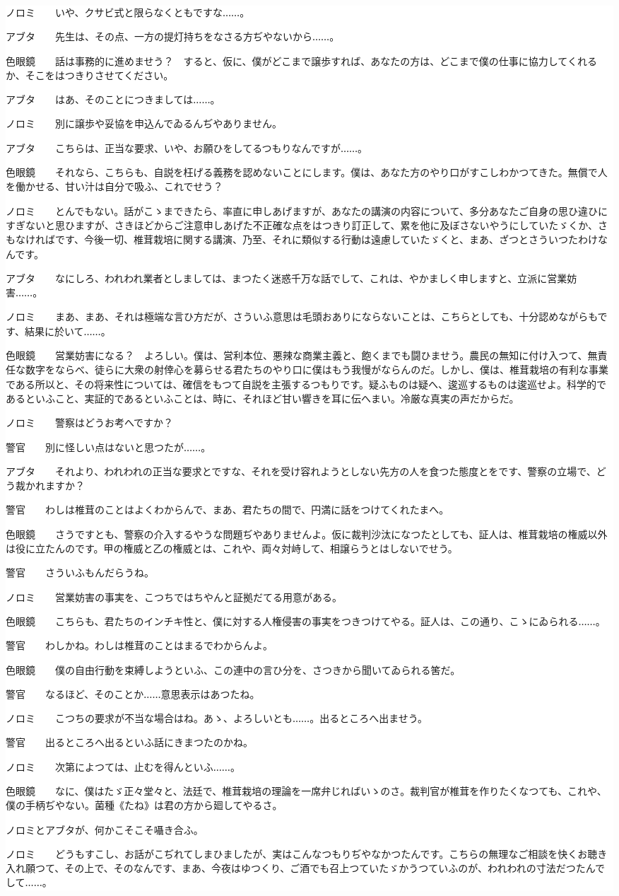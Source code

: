 ノロミ　　いや、クサビ式と限らなくともですな……。

アブタ　　先生は、その点、一方の提灯持ちをなさる方ぢやないから……。

色眼鏡　　話は事務的に進めませう？　すると、仮に、僕がどこまで譲歩すれば、あなたの方は、どこまで僕の仕事に協力してくれるか、そこをはつきりさせてください。

アブタ　　はあ、そのことにつきましては……。

ノロミ　　別に譲歩や妥協を申込んでゐるんぢやありません。

アブタ　　こちらは、正当な要求、いや、お願ひをしてるつもりなんですが……。

色眼鏡　　それなら、こちらも、自説を枉げる義務を認めないことにします。僕は、あなた方のやり口がすこしわかつてきた。無償で人を働かせる、甘い汁は自分で吸ふ、これでせう？

ノロミ　　とんでもない。話がこゝまできたら、率直に申しあげますが、あなたの講演の内容について、多分あなたご自身の思ひ違ひにすぎないと思ひますが、さきほどからご注意申しあげた不正確な点をはつきり訂正して、累を他に及ぼさないやうにしていたゞくか、さもなければです、今後一切、椎茸栽培に関する講演、乃至、それに類似する行動は遠慮していたゞくと、まあ、ざつとさういつたわけなんです。

アブタ　　なにしろ、われわれ業者としましては、まつたく迷惑千万な話でして、これは、やかましく申しますと、立派に営業妨害……。

ノロミ　　まあ、まあ、それは極端な言ひ方だが、さういふ意思は毛頭おありにならないことは、こちらとしても、十分認めながらもです、結果に於いて……。

色眼鏡　　営業妨害になる？　よろしい。僕は、営利本位、悪辣な商業主義と、飽くまでも闘ひませう。農民の無知に付け入つて、無責任な数字をならべ、徒らに大衆の射倖心を募らせる君たちのやり口に僕はもう我慢がならんのだ。しかし、僕は、椎茸栽培の有利な事業である所以と、その将来性については、確信をもつて自説を主張するつもりです。疑ふものは疑へ、逡巡するものは逡巡せよ。科学的であるといふこと、実証的であるといふことは、時に、それほど甘い響きを耳に伝へまい。冷厳な真実の声だからだ。

ノロミ　　警察はどうお考へですか？

警官　　別に怪しい点はないと思つたが……。

アブタ　　それより、われわれの正当な要求とですな、それを受け容れようとしない先方の人を食つた態度とをです、警察の立場で、どう裁かれますか？

警官　　わしは椎茸のことはよくわからんで、まあ、君たちの間で、円満に話をつけてくれたまへ。

色眼鏡　　さうですとも、警察の介入するやうな問題ぢやありませんよ。仮に裁判沙汰になつたとしても、証人は、椎茸栽培の権威以外は役に立たんのです。甲の権威と乙の権威とは、これや、両々対峙して、相譲らうとはしないでせう。

警官　　さういふもんだらうね。

ノロミ　　営業妨害の事実を、こつちではちやんと証拠だてる用意がある。

色眼鏡　　こちらも、君たちのインチキ性と、僕に対する人権侵害の事実をつきつけてやる。証人は、この通り、こゝにゐられる……。

警官　　わしかね。わしは椎茸のことはまるでわからんよ。

色眼鏡　　僕の自由行動を束縛しようといふ、この連中の言ひ分を、さつきから聞いてゐられる筈だ。

警官　　なるほど、そのことか……意思表示はあつたね。

ノロミ　　こつちの要求が不当な場合はね。あゝ、よろしいとも……。出るところへ出ませう。

警官　　出るところへ出るといふ話にきまつたのかね。

ノロミ　　次第によつては、止むを得んといふ……。

色眼鏡　　なに、僕はたゞ正々堂々と、法廷で、椎茸栽培の理論を一席弁じればいゝのさ。裁判官が椎茸を作りたくなつても、これや、僕の手柄ぢやない。菌種《たね》は君の方から廻してやるさ。




ノロミとアブタが、何かこそこそ囁き合ふ。





ノロミ　　どうもすこし、お話がこぢれてしまひましたが、実はこんなつもりぢやなかつたんです。こちらの無理なご相談を快くお聴き入れ願つて、その上で、そのなんです、まあ、今夜はゆつくり、ご酒でも召上つていたゞかうつていふのが、われわれの寸法だつたんでして……。
